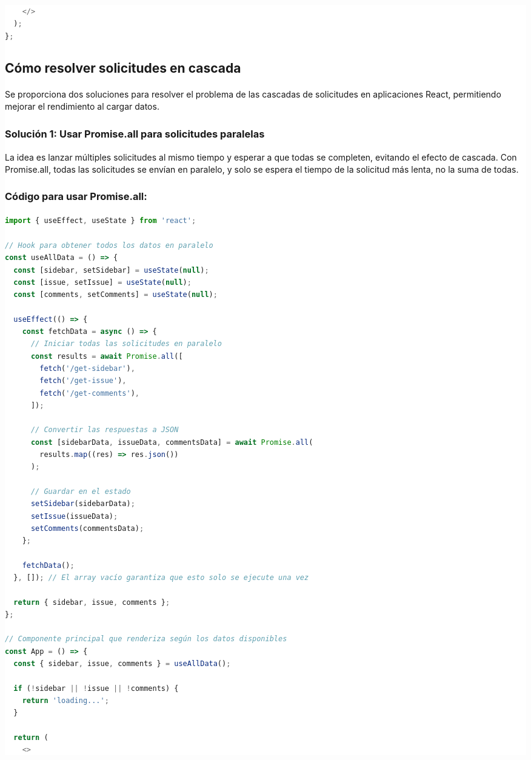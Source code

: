 ```ts
    </>
  );
};
```

## Cómo resolver solicitudes en cascada

Se proporciona dos soluciones para resolver el problema de las cascadas de solicitudes en aplicaciones React, permitiendo mejorar el rendimiento al cargar datos.

### Solución 1: Usar Promise.all para solicitudes paralelas

La idea es lanzar múltiples solicitudes al mismo tiempo y esperar a que todas se completen, evitando el efecto de cascada. Con Promise.all, todas las solicitudes se envían en paralelo, y solo se espera el tiempo de la solicitud más lenta, no la suma de todas.

### Código para usar Promise.all:

```ts
import { useEffect, useState } from 'react';

// Hook para obtener todos los datos en paralelo
const useAllData = () => {
  const [sidebar, setSidebar] = useState(null);
  const [issue, setIssue] = useState(null);
  const [comments, setComments] = useState(null);

  useEffect(() => {
    const fetchData = async () => {
      // Iniciar todas las solicitudes en paralelo
      const results = await Promise.all([
        fetch('/get-sidebar'),
        fetch('/get-issue'),
        fetch('/get-comments'),
      ]);

      // Convertir las respuestas a JSON
      const [sidebarData, issueData, commentsData] = await Promise.all(
        results.map((res) => res.json())
      );

      // Guardar en el estado
      setSidebar(sidebarData);
      setIssue(issueData);
      setComments(commentsData);
    };

    fetchData();
  }, []); // El array vacío garantiza que esto solo se ejecute una vez

  return { sidebar, issue, comments };
};

// Componente principal que renderiza según los datos disponibles
const App = () => {
  const { sidebar, issue, comments } = useAllData();

  if (!sidebar || !issue || !comments) {
    return 'loading...';
  }

  return (
    <>
```